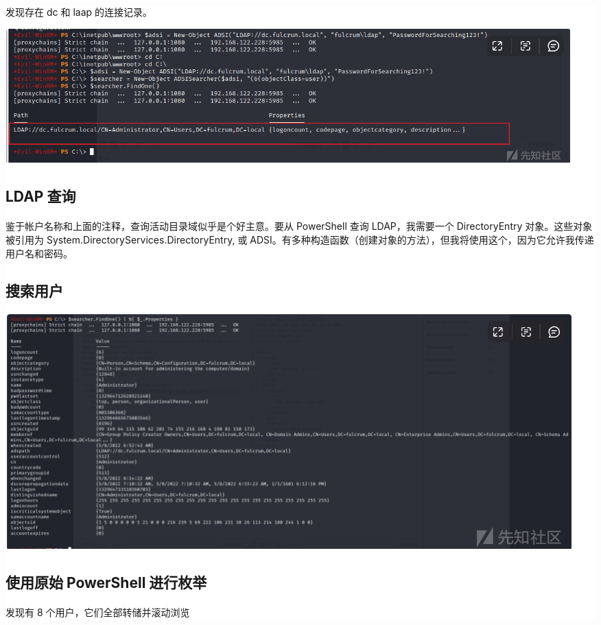 发现存在 dc 和 laap 的连接记录。

[![](assets/1699929055-d12c6d6f33708968d5700a33aecb597d.png)](https://xzfile.aliyuncs.com/media/upload/picture/20231113104314-64943c26-81ce-1.png)

## LDAP 查询

鉴于帐户名称和上面的注释，查询活动目录域似乎是个好主意。要从 PowerShell 查询 LDAP，我需要一个 DirectoryEntry 对象。这些对象被引用为 System.DirectoryServices.DirectoryEntry, 或 ADSI。有多种构造函数（创建对象的方法），但我将使用这个，因为它允许我传递用户名和密码。

## 搜索用户

[![](assets/1699929055-d265370aeeb7a99a91670ac274ac4c2e.png)](https://xzfile.aliyuncs.com/media/upload/picture/20231113104323-6a195dfc-81ce-1.png)

## 使用原始 PowerShell 进行枚举

发现有 8 个用户，它们全部转储并滚动浏览
